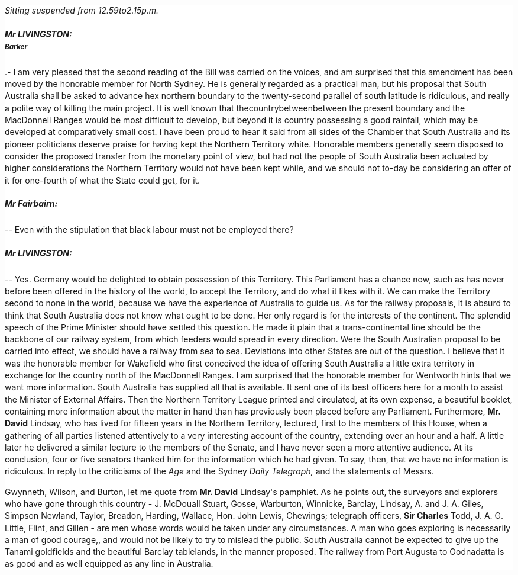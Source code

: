 
 *Sitting suspended from 12.59to2.15p.m.* 


##### Mr LIVINGSTON:<br><small class="text-muted">Barker</small>

.- I am very pleased that the second reading of the Bill was carried on the voices, and am surprised that this amendment has been moved by the honorable member for North Sydney. He is generally regarded as a practical man, but his proposal that South Australia shall be asked to advance hex northern boundary to the twenty-second parallel of south latitude is ridiculous, and really a polite way of killing the main project. It is well known that thecountrybetweenbetween the present boundary and the MacDonnell Ranges would be most difficult to develop, but beyond it is country possessing a good rainfall, which may be developed at comparatively small cost. I have been proud to hear it said from all sides of the Chamber that South Australia and its pioneer politicians deserve praise for having kept the Northern Territory white. Honorable members generally seem disposed to consider the proposed transfer from the monetary point of view, but had not the people of South Australia been actuated by higher considerations the Northern Territory would not have been kept while, and we should not to-day be considering an offer of it for one-fourth of what the State could get, for it. 

##### Mr Fairbairn:

--  Even with the stipulation that black labour must not be employed there? 

##### Mr LIVINGSTON:

-- Yes. Germany would be delighted to obtain possession of this Territory. This Parliament has a chance now, such as has never before been offered in the history of the world, to accept the Territory, and do what it likes with it. We can make the Territory second to none in the world, because we have the experience of Australia to guide us. As for the railway proposals, it is absurd to think that South Australia does not know what ought to be done.  Her  only regard is for the interests of the continent. The splendid speech of the Prime Minister should have settled this question. He made it plain that a trans-continental line should be the backbone of our railway system, from which feeders would spread in every direction. Were the South Australian proposal to be carried into effect, we should have a railway from sea to sea. Deviations into other States are out of the question. I believe that it was the honorable member for Wakefield who first conceived the idea of offering South Australia a little extra territory in exchange for the country north of the MacDonnell Ranges. I am surprised that the honorable member for Wentworth hints that we want more information. South Australia has supplied all that is available. It sent one of its best officers here for a month to assist the Minister of External Affairs. Then the Northern Territory League printed and circulated, at its own expense, a beautiful booklet, containing more information about the matter in hand than has previously been placed before any Parliament. Furthermore,  **Mr. David**  Lindsay, who has lived for fifteen years in the Northern Territory, lectured, first to the members of this House, when a gathering of all parties listened attentively to a very interesting account of the country, extending over an hour and a half. A little later he delivered a similar lecture to the members of the Senate, and I have never seen a more attentive audience. At its conclusion, four or five senators thanked him for the information which he had given. To say, then, that we have no information is ridiculous. In reply to the criticisms of the  *Age*  and the Sydney  *Daily Telegraph,*  and the statements of Messrs. 

Gwynneth,  Wilson, and Burton, let me quote from  **Mr. David**  Lindsay's pamphlet. As he points out, the surveyors and explorers who have gone through this country - J. McDouall Stuart, Gosse, Warburton, Winnicke,  Barclay, Lindsay, A. and J. A. Giles, Simpson Newland, Taylor, Breadon, Harding, Wallace,  Hon.  John Lewis, Chewings; telegraph officers,  **Sir Charles**  Todd, J. A. G. Little, Flint, and Gillen - are men whose words would be taken under any circumstances. A man who goes exploring is necessarily a man of good courage,, and would not be likely to try to mislead the public. South Australia cannot be expected to give up the Tanami goldfields and the beautiful Barclay tablelands, in the manner proposed. The railway from Port Augusta to Oodnadatta is as good and as well equipped as any line in Australia. 
